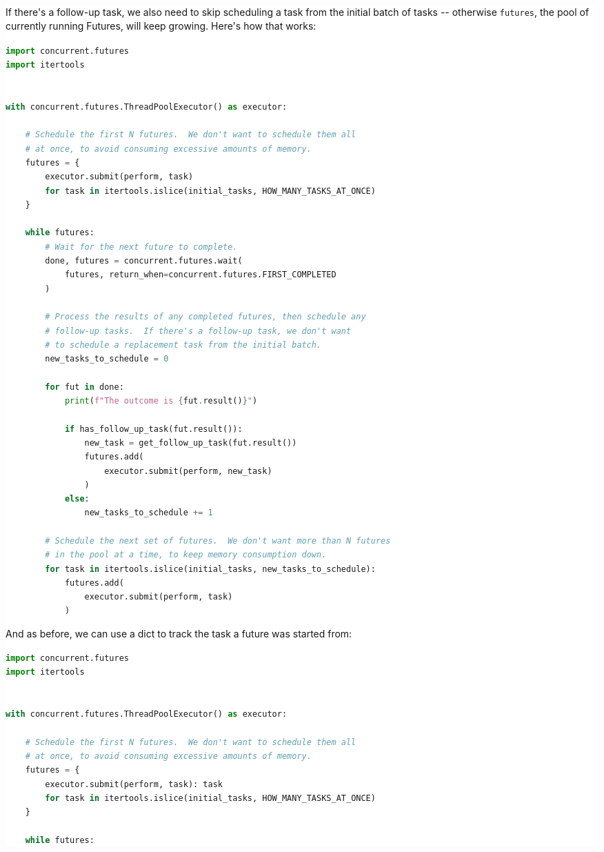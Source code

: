 [forkbomb]: https://en.wikipedia.org/wiki/Fork_bomb
[infiniloop]: https://en.wikipedia.org/wiki/Infinite_loop

If there's a follow-up task, we also need to skip scheduling a task from the initial batch of tasks -- otherwise `futures`, the pool of currently running Futures, will keep growing.
Here's how that works:

```python
import concurrent.futures
import itertools


with concurrent.futures.ThreadPoolExecutor() as executor:

    # Schedule the first N futures.  We don't want to schedule them all
    # at once, to avoid consuming excessive amounts of memory.
    futures = {
        executor.submit(perform, task)
        for task in itertools.islice(initial_tasks, HOW_MANY_TASKS_AT_ONCE)
    }

    while futures:
        # Wait for the next future to complete.
        done, futures = concurrent.futures.wait(
            futures, return_when=concurrent.futures.FIRST_COMPLETED
        )

        # Process the results of any completed futures, then schedule any
        # follow-up tasks.  If there's a follow-up task, we don't want
        # to schedule a replacement task from the initial batch.
        new_tasks_to_schedule = 0

        for fut in done:
            print(f"The outcome is {fut.result()}")

            if has_follow_up_task(fut.result()):
                new_task = get_follow_up_task(fut.result())
                futures.add(
                    executor.submit(perform, new_task)
                )
            else:
                new_tasks_to_schedule += 1

        # Schedule the next set of futures.  We don't want more than N futures
        # in the pool at a time, to keep memory consumption down.
        for task in itertools.islice(initial_tasks, new_tasks_to_schedule):
            futures.add(
                executor.submit(perform, task)
            )
```

And as before, we can use a dict to track the task a future was started from:

```python
import concurrent.futures
import itertools


with concurrent.futures.ThreadPoolExecutor() as executor:

    # Schedule the first N futures.  We don't want to schedule them all
    # at once, to avoid consuming excessive amounts of memory.
    futures = {
        executor.submit(perform, task): task
        for task in itertools.islice(initial_tasks, HOW_MANY_TASKS_AT_ONCE)
    }

    while futures:
```

[concurrent]: https://en.wikipedia.org/wiki/Concurrent_computing
[confut]: https://docs.python.org/3/library/concurrent.futures.html
[submit]: https://docs.python.org/3/library/concurrent.futures.html#concurrent.futures.Executor.submit
[as_completed]: https://docs.python.org/3/library/concurrent.futures.html#concurrent.futures.as_completed
[docs]: https://docs.python.org/3/library/concurrent.futures.html?highlight=concurrent.futures#threadpoolexecutor-example
[wait]: https://docs.python.org/3/library/concurrent.futures.html#concurrent.futures.wait
[islice]: https://docs.python.org/3/library/itertools.html#itertools.islice